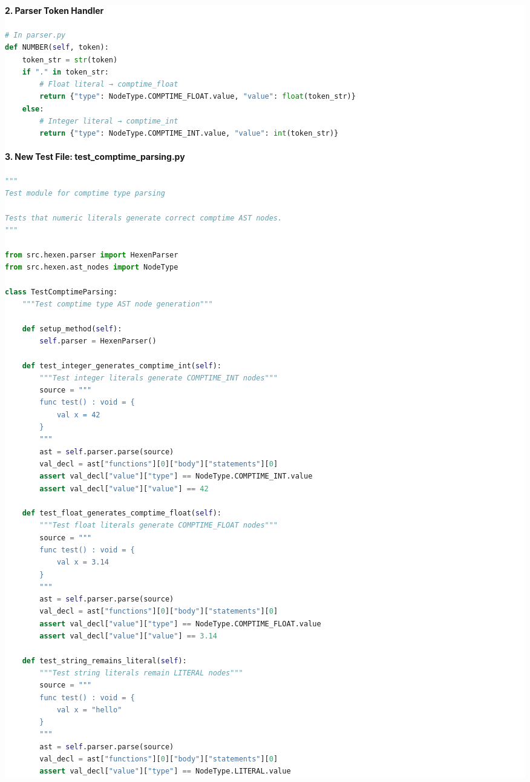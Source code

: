 #### 2. Parser Token Handler
```python
# In parser.py
def NUMBER(self, token):
    token_str = str(token)
    if "." in token_str:
        # Float literal → comptime_float
        return {"type": NodeType.COMPTIME_FLOAT.value, "value": float(token_str)}
    else:
        # Integer literal → comptime_int  
        return {"type": NodeType.COMPTIME_INT.value, "value": int(token_str)}
```

#### 3. New Test File: test_comptime_parsing.py
```python
"""
Test module for comptime type parsing

Tests that numeric literals generate correct comptime AST nodes.
"""

from src.hexen.parser import HexenParser
from src.hexen.ast_nodes import NodeType

class TestComptimeParsing:
    """Test comptime type AST node generation"""

    def setup_method(self):
        self.parser = HexenParser()

    def test_integer_generates_comptime_int(self):
        """Test integer literals generate COMPTIME_INT nodes"""
        source = """
        func test() : void = {
            val x = 42
        }
        """
        ast = self.parser.parse(source)
        val_decl = ast["functions"][0]["body"]["statements"][0]
        assert val_decl["value"]["type"] == NodeType.COMPTIME_INT.value
        assert val_decl["value"]["value"] == 42

    def test_float_generates_comptime_float(self):
        """Test float literals generate COMPTIME_FLOAT nodes"""
        source = """
        func test() : void = {
            val x = 3.14
        }
        """
        ast = self.parser.parse(source)
        val_decl = ast["functions"][0]["body"]["statements"][0]
        assert val_decl["value"]["type"] == NodeType.COMPTIME_FLOAT.value
        assert val_decl["value"]["value"] == 3.14

    def test_string_remains_literal(self):
        """Test string literals remain LITERAL nodes"""
        source = """
        func test() : void = {
            val x = "hello"
        }
        """
        ast = self.parser.parse(source)
        val_decl = ast["functions"][0]["body"]["statements"][0]
        assert val_decl["value"]["type"] == NodeType.LITERAL.value
```